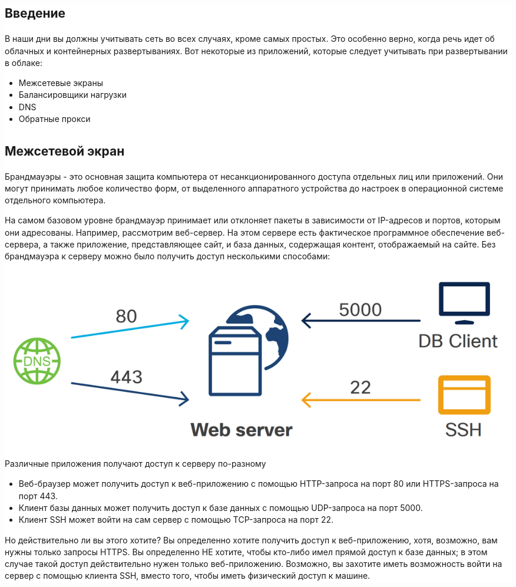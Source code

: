 
## Введение

В наши дни вы должны учитывать сеть во всех случаях, кроме самых простых. Это особенно верно, когда речь идет об облачных и контейнерных развертываниях. Вот некоторые из приложений, которые следует учитывать при развертывании в облаке:

* Межсетевые экраны
* Балансировщики нагрузки
* DNS
* Обратные прокси


## Межсетевой экран

Брандмауэры - это основная защита компьютера от несанкционированного доступа отдельных лиц или приложений. Они могут принимать любое количество форм, от выделенного аппаратного устройства до настроек в операционной системе отдельного компьютера.

На самом базовом уровне брандмауэр принимает или отклоняет пакеты в зависимости от IP-адресов и портов, которым они адресованы. Например, рассмотрим веб-сервер. На этом сервере есть фактическое программное обеспечение веб-сервера, а также приложение, представляющее сайт, и база данных, содержащая контент, отображаемый на сайте. Без брандмауэра к серверу можно было получить доступ несколькими способами:

![](./assets/6.4.2-1.png)


Различные приложения получают доступ к серверу по-разному

* Веб-браузер может получить доступ к веб-приложению с помощью HTTP-запроса на порт 80 или HTTPS-запроса на порт 443.
* Клиент базы данных может получить доступ к базе данных с помощью UDP-запроса на порт 5000.
* Клиент SSH может войти на сам сервер с помощью TCP-запроса на порт 22.

Но действительно ли вы этого хотите? Вы определенно хотите получить доступ к веб-приложению, хотя, возможно, вам нужны только запросы HTTPS. Вы определенно НЕ хотите, чтобы кто-либо имел прямой доступ к базе данных; в этом случае такой доступ действительно нужен только веб-приложению. Возможно, вы захотите иметь возможность войти на сервер с помощью клиента SSH, вместо того, чтобы иметь физический доступ к машине.
